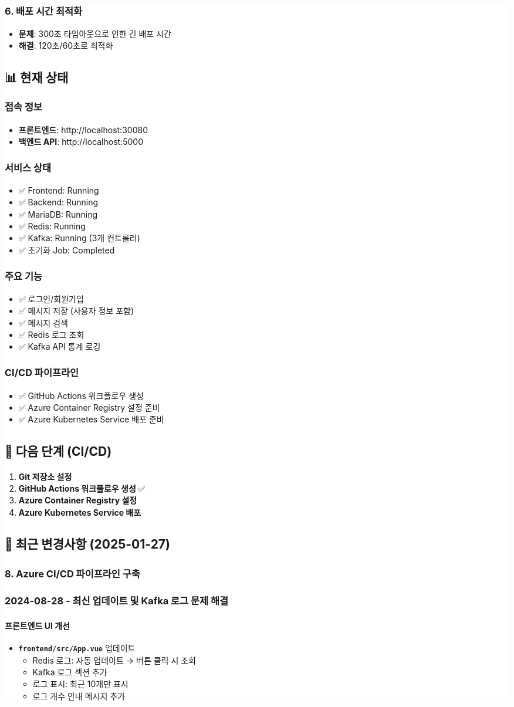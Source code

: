 ### 6. 배포 시간 최적화
- **문제**: 300초 타임아웃으로 인한 긴 배포 시간
- **해결**: 120초/60초로 최적화

## 📊 현재 상태

### 접속 정보
- **프론트엔드**: http://localhost:30080
- **백엔드 API**: http://localhost:5000

### 서비스 상태
- ✅ Frontend: Running
- ✅ Backend: Running  
- ✅ MariaDB: Running
- ✅ Redis: Running
- ✅ Kafka: Running (3개 컨트롤러)
- ✅ 초기화 Job: Completed

### 주요 기능
- ✅ 로그인/회원가입
- ✅ 메시지 저장 (사용자 정보 포함)
- ✅ 메시지 검색
- ✅ Redis 로그 조회
- ✅ Kafka API 통계 로깅

### CI/CD 파이프라인
- ✅ GitHub Actions 워크플로우 생성
- ✅ Azure Container Registry 설정 준비
- ✅ Azure Kubernetes Service 배포 준비

## 🚀 다음 단계 (CI/CD)

1. **Git 저장소 설정**
2. **GitHub Actions 워크플로우 생성** ✅
3. **Azure Container Registry 설정**
4. **Azure Kubernetes Service 배포**

## 🔄 최근 변경사항 (2025-01-27)

### 8. Azure CI/CD 파이프라인 구축

### 2024-08-28 - 최신 업데이트 및 Kafka 로그 문제 해결

#### 프론트엔드 UI 개선
- **`frontend/src/App.vue`** 업데이트
  - Redis 로그: 자동 업데이트 → 버튼 클릭 시 조회
  - Kafka 로그 섹션 추가
  - 로그 표시: 최근 10개만 표시
  - 로그 개수 안내 메시지 추가
